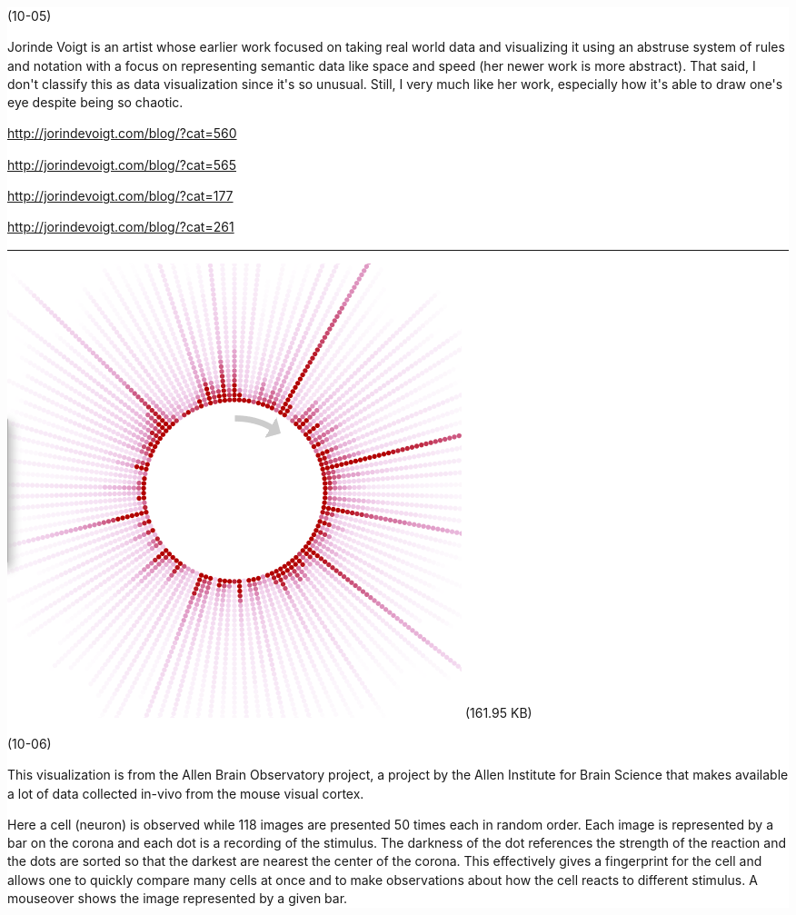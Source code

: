 (10-05)

Jorinde Voigt is an artist whose earlier work focused on taking real world data and visualizing it using an abstruse system of rules and notation with a focus on representing semantic data like space and speed (her newer work is more abstract). That said, I don't classify this as data visualization since it's so unusual. Still, I very much like her work, especially how it's able to draw one's eye despite being so chaotic.

http://jorindevoigt.com/blog/?cat=560

http://jorindevoigt.com/blog/?cat=565

http://jorindevoigt.com/blog/?cat=177

http://jorindevoigt.com/blog/?cat=261


---

![17-10-06.png](./images/17-10-06.png) (161.95 KB)

(10-06)

This visualization is from the Allen Brain Observatory project, a project by the Allen Institute for Brain Science that makes available a lot of data collected in-vivo from the mouse visual cortex.

Here a cell (neuron) is observed while 118 images are presented 50 times each in random order. Each image is represented by a bar on the corona and each dot is a recording of the stimulus. The darkness of the dot references the strength of the reaction and the dots are sorted so that the darkest are nearest the center of the corona. This effectively gives a fingerprint for the cell and allows one to quickly compare many cells at once and to make observations about how the cell reacts to different stimulus. A mouseover shows the image represented by a given bar.
